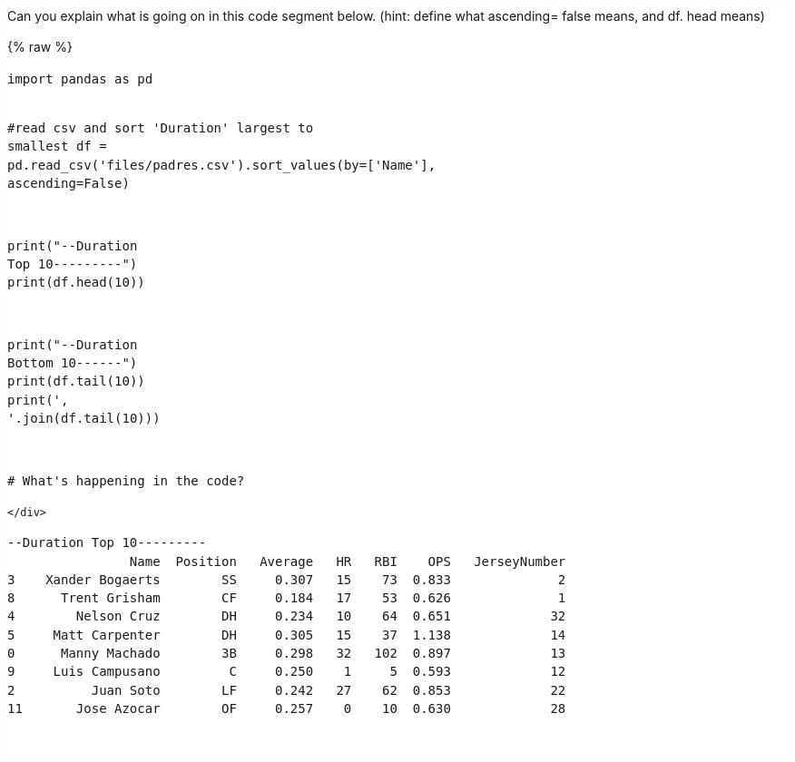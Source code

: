 </div>
</div>
</div>
<div class="cell border-box-sizing text_cell rendered"><div class="inner_cell">
<div class="text_cell_render border-box-sizing rendered_html">
<p>Can you explain what is going on in this code segment below. (hint: define what ascending= false means, and df. head means)</p>

</div>
</div>
</div>
    {% raw %}
    
<div class="cell border-box-sizing code_cell rendered">
<div class="input">

<div class="inner_cell">
    <div class="input_area">
<div class=" highlight hl-ipython3"><pre><span></span><span class="kn">import</span> <span class="nn">pandas</span> <span class="k">as</span> <span class="nn">pd</span>

<span class="c1">#read csv and sort &#39;Duration&#39; largest to smallest</span>
<span class="n">df</span> <span class="o">=</span> <span class="n">pd</span><span class="o">.</span><span class="n">read_csv</span><span class="p">(</span><span class="s1">&#39;files/padres.csv&#39;</span><span class="p">)</span><span class="o">.</span><span class="n">sort_values</span><span class="p">(</span><span class="n">by</span><span class="o">=</span><span class="p">[</span><span class="s1">&#39;Name&#39;</span><span class="p">],</span> <span class="n">ascending</span><span class="o">=</span><span class="kc">False</span><span class="p">)</span>

<span class="nb">print</span><span class="p">(</span><span class="s2">&quot;--Duration Top 10---------&quot;</span><span class="p">)</span>
<span class="nb">print</span><span class="p">(</span><span class="n">df</span><span class="o">.</span><span class="n">head</span><span class="p">(</span><span class="mi">10</span><span class="p">))</span>

<span class="nb">print</span><span class="p">(</span><span class="s2">&quot;--Duration Bottom 10------&quot;</span><span class="p">)</span>
<span class="nb">print</span><span class="p">(</span><span class="n">df</span><span class="o">.</span><span class="n">tail</span><span class="p">(</span><span class="mi">10</span><span class="p">))</span>
<span class="nb">print</span><span class="p">(</span><span class="s1">&#39;, &#39;</span><span class="o">.</span><span class="n">join</span><span class="p">(</span><span class="n">df</span><span class="o">.</span><span class="n">tail</span><span class="p">(</span><span class="mi">10</span><span class="p">)))</span>

<span class="c1"># What&#39;s happening in the code? </span>
</pre></div>

    </div>
</div>
</div>

<div class="output_wrapper">
<div class="output">

<div class="output_area">

<div class="output_subarea output_stream output_stdout output_text">
<pre>--Duration Top 10---------
                Name  Position   Average   HR   RBI    OPS   JerseyNumber
3    Xander Bogaerts        SS     0.307   15    73  0.833              2
8      Trent Grisham        CF     0.184   17    53  0.626              1
4        Nelson Cruz        DH     0.234   10    64  0.651             32
5     Matt Carpenter        DH     0.305   15    37  1.138             14
0      Manny Machado        3B     0.298   32   102  0.897             13
9     Luis Campusano         C     0.250    1     5  0.593             12
2          Juan Soto        LF     0.242   27    62  0.853             22
11       Jose Azocar        OF     0.257    0    10  0.630             28